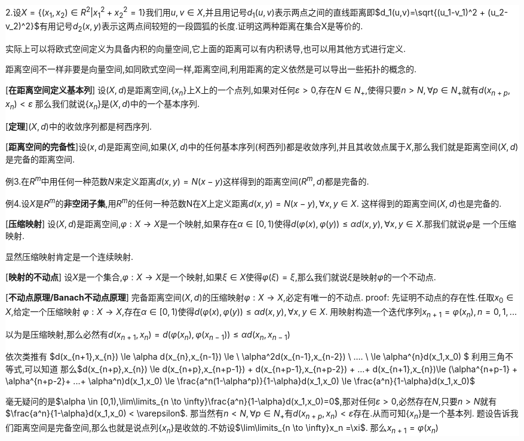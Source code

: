 
2.设$X=\{(x_1,x_2) \in R^2 | x_1^2 + x_2^2=1\}$我们用$u,v \in X$,并且用记号$d_1(u,v)$表示两点之间的直线距离即$d_1(u,v)=\sqrt{(u_1-v_1)^2 + (u_2-v_2)^2}$有用记号$d_2(x,y)$表示这两点间较短的一段圆狐的长度.证明这两种距离在集合X是等价的.

实际上可以将欧式空间定义为具备内积的向量空间,它上面的距离可以有内积诱导,也可以用其他方式进行定义.

距离空间不一样非要是向量空间,如同欧式空间一样,距离空间,利用距离的定义依然是可以导出一些拓扑的概念的.


[**在距离空间定义基本列**]
设$(X,d)$是距离空间,$\{x_n\}$上X上的一个点列,如果对任何$\varepsilon >0$,存在$N \in N_+$,使得只要$n > N,\forall p \in N_+$就有$d(x_{n+p},x_n) < \varepsilon$
那么我们就说$\{x_n\}$是$(X,d)$中的一个基本序列.


[**定理**]$(X,d)$中的收敛序列都是柯西序列.


[**距离空间的完备性**]设$(x,d)$是距离空间,如果$(X,d)$中的任何基本序列(柯西列)都是收敛序列,并且其收敛点属于$X$,那么我们就是距离空间$(X,d)$是完备的距离空间.


例3.在$R^m$中用任何一种范数$N$来定义距离$d(x,y)=N(x-y)$这样得到的距离空间$(R^m,d)$都是完备的.

例4.设$X$是$R^m$的**非空闭子集**,用$R^m$的任何一种范数N在$X$上定义距离$d(x,y)=N(x-y),\forall x,y \in X$.
这样得到的距离空间$(X,d)$也是完备的.

[**压缩映射**]
设$(X,d)$是距离空间,$\varphi:X \to X$是一个映射,如果存在$\alpha \in [0,1)$使得$d(\varphi(x),\varphi(y)) \le \alpha d(x,y),\forall x,y \in X$.那我们就说$\varphi$是
一个压缩映射.

显然压缩映射肯定是一个连续映射.

[**映射的不动点**]
设$X$是一个集合,$\varphi:X \to X$是一个映射,如果$\xi \in X$使得$\varphi(\xi)=\xi$,那么我们就说$\xi$是映射$\varphi$的一个不动点.


[**不动点原理/Banach不动点原理**]
完备距离空间$(X,d)$的压缩映射$\varphi:X \to X$,必定有唯一的不动点.
proof:
先证明不动点的存在性.任取$x_0 \in X$,给定一个压缩映射
$\varphi:X \to X$,存在$\alpha \in [0,1)$使得$d(\varphi(x),\varphi(y)) \le \alpha d(x,y),\forall x,y \in X$.
用映射构造一个迭代序列$x_{n+1}=\varphi(x_n),n=0,1,...$

以为是压缩映射,那么必然有$d(x_{n+1},x_{n})=d(\varphi(x_n),\varphi(x_{n-1})) \le \alpha d(x_{n},x_{n-1})$

依次类推有
$d(x_{n+1},x_{n}) \le \alpha d(x_{n},x_{n-1}) \le \\
\alpha^2d(x_{n-1},x_{n-2}) \\
.... \\
\le \alpha^{n}d(x_1,x_0)
$
利用三角不等式,可以知道
那么$d(x_{n+p},x_{n}) \le d(x_{n+p},x_{n+p-1}) + d(x_{n+p-1},x_{n+p-2}) + ...+ d(x_{n+1},x_{n})\le (\alpha^{n+p-1} + \alpha^{n+p-2}+ ...+ \alpha^n)d(x_1,x_0)
\le \frac{a^n(1-\alpha^p)}{1-\alpha}d(x_1,x_0) \le \frac{a^n}{1-\alpha}d(x_1,x_0)$

毫无疑问的是$\alpha \in [0,1),\lim\limits_{n \to \infty}\frac{a^n}{1-\alpha}d(x_1,x_0)=0$,那对任何$\varepsilon >0,$必然存在$N$,只要$n > N$就有$\frac{a^n}{1-\alpha}d(x_1,x_0) < \varepsilon$.
那当然有$n < N,\forall p \in N_+$有$d(x_{n+p},x_n) <\varepsilon$存在.从而可知$\{x_n\}$是一个基本列.
题设告诉我们距离空间是完备空间,那么也就是说点列$\{x_n\}$是收敛的.不妨设$\lim\limits_{n \to \infty}x_n =\xi$.
那么$x_{n+1} = \varphi(x_n)$
